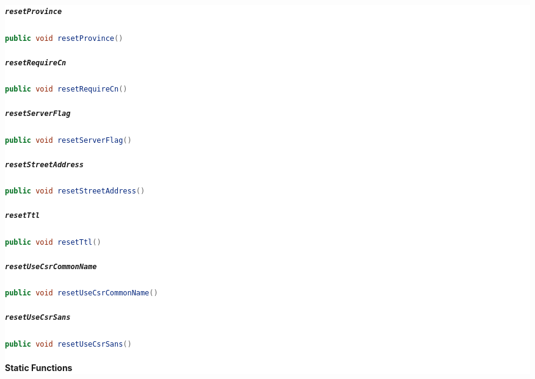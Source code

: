 ##### `resetProvince` <a name="resetProvince" id="@cdktf/provider-vault.pkiSecretBackendRole.PkiSecretBackendRole.resetProvince"></a>

```java
public void resetProvince()
```

##### `resetRequireCn` <a name="resetRequireCn" id="@cdktf/provider-vault.pkiSecretBackendRole.PkiSecretBackendRole.resetRequireCn"></a>

```java
public void resetRequireCn()
```

##### `resetServerFlag` <a name="resetServerFlag" id="@cdktf/provider-vault.pkiSecretBackendRole.PkiSecretBackendRole.resetServerFlag"></a>

```java
public void resetServerFlag()
```

##### `resetStreetAddress` <a name="resetStreetAddress" id="@cdktf/provider-vault.pkiSecretBackendRole.PkiSecretBackendRole.resetStreetAddress"></a>

```java
public void resetStreetAddress()
```

##### `resetTtl` <a name="resetTtl" id="@cdktf/provider-vault.pkiSecretBackendRole.PkiSecretBackendRole.resetTtl"></a>

```java
public void resetTtl()
```

##### `resetUseCsrCommonName` <a name="resetUseCsrCommonName" id="@cdktf/provider-vault.pkiSecretBackendRole.PkiSecretBackendRole.resetUseCsrCommonName"></a>

```java
public void resetUseCsrCommonName()
```

##### `resetUseCsrSans` <a name="resetUseCsrSans" id="@cdktf/provider-vault.pkiSecretBackendRole.PkiSecretBackendRole.resetUseCsrSans"></a>

```java
public void resetUseCsrSans()
```

#### Static Functions <a name="Static Functions" id="Static Functions"></a>
